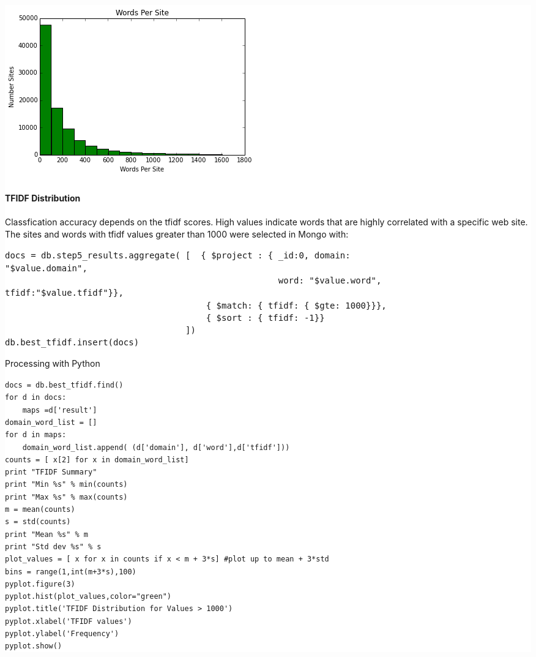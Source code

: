 

![png](ccc-learning_files/ccc-learning_21_1.png)


#### TFIDF Distribution

Classfication accuracy depends on the tfidf scores.  High values indicate words
that are highly correlated
with a specific web site.  The sites and words with tfidf values greater than
1000 were selected in Mongo with:

<pre>
docs = db.step5_results.aggregate( [  { $project : { _id:0, domain:
"$value.domain",
                                                     word: "$value.word",
tfidf:"$value.tfidf"}},
                                       { $match: { tfidf: { $gte: 1000}}},
                                       { $sort : { tfidf: -1}}
                                   ])
db.best_tfidf.insert(docs)
</pre>

Processing with Python


    docs = db.best_tfidf.find()
    for d in docs:
        maps =d['result']
    domain_word_list = []
    for d in maps:
        domain_word_list.append( (d['domain'], d['word'],d['tfidf']))
    counts = [ x[2] for x in domain_word_list]
    print "TFIDF Summary"
    print "Min %s" % min(counts)
    print "Max %s" % max(counts)
    m = mean(counts)
    s = std(counts)
    print "Mean %s" % m
    print "Std dev %s" % s
    plot_values = [ x for x in counts if x < m + 3*s] #plot up to mean + 3*std
    bins = range(1,int(m+3*s),100)
    pyplot.figure(3)
    pyplot.hist(plot_values,color="green")
    pyplot.title('TFIDF Distribution for Values > 1000')
    pyplot.xlabel('TFIDF values')
    pyplot.ylabel('Frequency')
    pyplot.show() 

